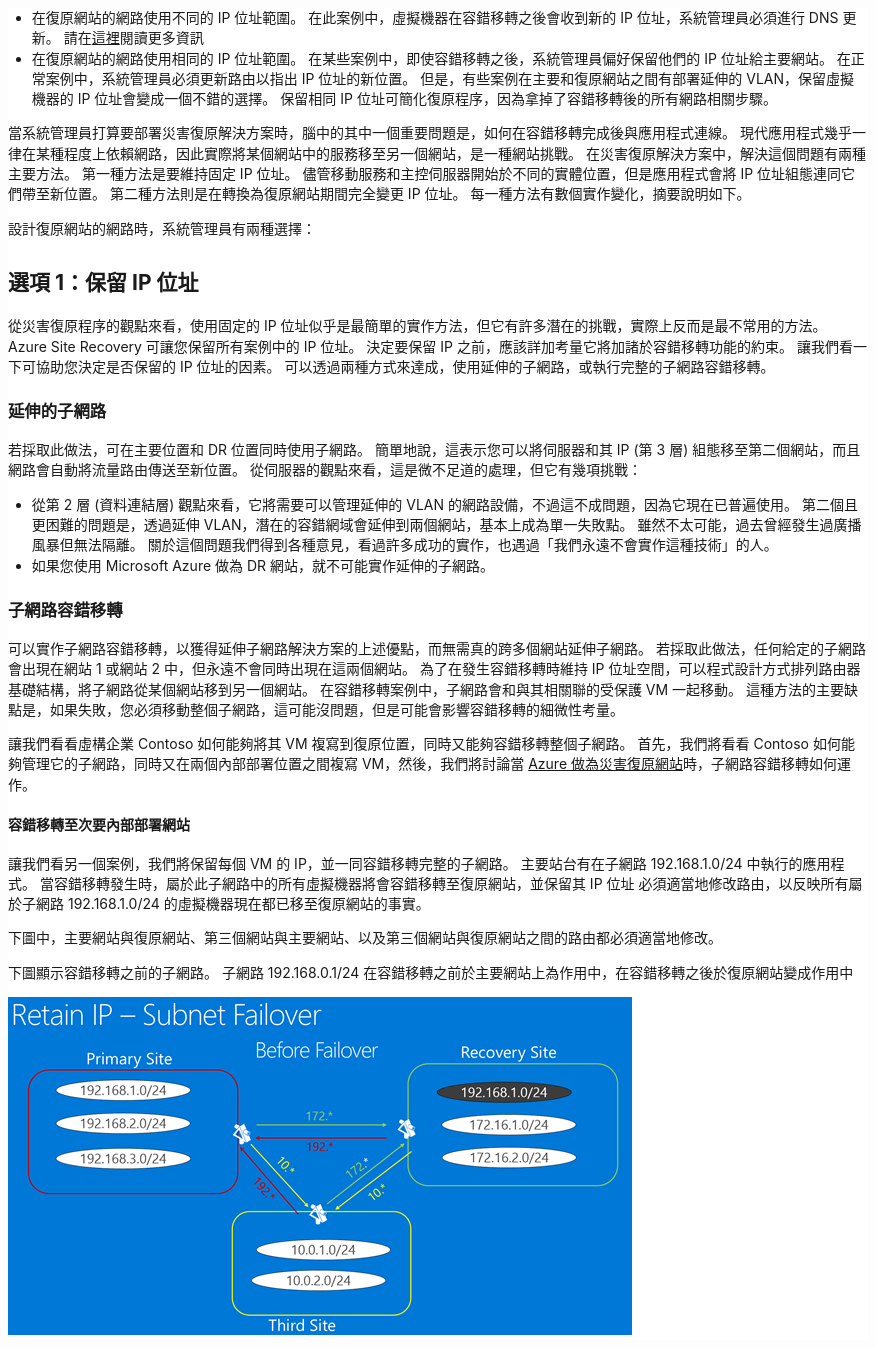 * 在復原網站的網路使用不同的 IP 位址範圍。 在此案例中，虛擬機器在容錯移轉之後會收到新的 IP 位址，系統管理員必須進行 DNS 更新。 請在[這裡](site-recovery-test-failover-vmm-to-vmm.md#preparing-infrastructure-for-test-failover)閱讀更多資訊
* 在復原網站的網路使用相同的 IP 位址範圍。 在某些案例中，即使容錯移轉之後，系統管理員偏好保留他們的 IP 位址給主要網站。 在正常案例中，系統管理員必須更新路由以指出 IP 位址的新位置。 但是，有些案例在主要和復原網站之間有部署延伸的 VLAN，保留虛擬機器的 IP 位址會變成一個不錯的選擇。 保留相同 IP 位址可簡化復原程序，因為拿掉了容錯移轉後的所有網路相關步驟。

當系統管理員打算要部署災害復原解決方案時，腦中的其中一個重要問題是，如何在容錯移轉完成後與應用程式連線。 現代應用程式幾乎一律在某種程度上依賴網路，因此實際將某個網站中的服務移至另一個網站，是一種網站挑戰。 在災害復原解決方案中，解決這個問題有兩種主要方法。 第一種方法是要維持固定 IP 位址。 儘管移動服務和主控伺服器開始於不同的實體位置，但是應用程式會將 IP 位址組態連同它們帶至新位置。 第二種方法則是在轉換為復原網站期間完全變更 IP 位址。 每一種方法有數個實作變化，摘要說明如下。

設計復原網站的網路時，系統管理員有兩種選擇：

## <a name="option-1-retain-ip-addresses"></a>選項 1：保留 IP 位址
從災害復原程序的觀點來看，使用固定的 IP 位址似乎是最簡單的實作方法，但它有許多潛在的挑戰，實際上反而是最不常用的方法。 Azure Site Recovery 可讓您保留所有案例中的 IP 位址。 決定要保留 IP 之前，應該詳加考量它將加諸於容錯移轉功能的約束。 讓我們看一下可協助您決定是否保留的 IP 位址的因素。 可以透過兩種方式來達成，使用延伸的子網路，或執行完整的子網路容錯移轉。

### <a name="stretched-subnet"></a>延伸的子網路
若採取此做法，可在主要位置和 DR 位置同時使用子網路。 簡單地說，這表示您可以將伺服器和其 IP (第 3 層) 組態移至第二個網站，而且網路會自動將流量路由傳送至新位置。 從伺服器的觀點來看，這是微不足道的處理，但它有幾項挑戰：

* 從第 2 層 (資料連結層) 觀點來看，它將需要可以管理延伸的 VLAN 的網路設備，不過這不成問題，因為它現在已普遍使用。 第二個且更困難的問題是，透過延伸 VLAN，潛在的容錯網域會延伸到兩個網站，基本上成為單一失敗點。 雖然不太可能，過去曾經發生過廣播風暴但無法隔離。 關於這個問題我們得到各種意見，看過許多成功的實作，也遇過「我們永遠不會實作這種技術」的人。
* 如果您使用 Microsoft Azure 做為 DR 網站，就不可能實作延伸的子網路。

### <a name="subnet-failover"></a>子網路容錯移轉
可以實作子網路容錯移轉，以獲得延伸子網路解決方案的上述優點，而無需真的跨多個網站延伸子網路。 若採取此做法，任何給定的子網路會出現在網站 1 或網站 2 中，但永遠不會同時出現在這兩個網站。 為了在發生容錯移轉時維持 IP 位址空間，可以程式設計方式排列路由器基礎結構，將子網路從某個網站移到另一個網站。 在容錯移轉案例中，子網路會和與其相關聯的受保護 VM 一起移動。 這種方法的主要缺點是，如果失敗，您必須移動整個子網路，這可能沒問題，但是可能會影響容錯移轉的細微性考量。

讓我們看看虛構企業 Contoso 如何能夠將其 VM 複寫到復原位置，同時又能夠容錯移轉整個子網路。 首先，我們將看看 Contoso 如何能夠管理它的子網路，同時又在兩個內部部署位置之間複寫 VM，然後，我們將討論當 [Azure 做為災害復原網站](#failover-to-azure)時，子網路容錯移轉如何運作。

#### <a name="failover-to-a-secondary-on-premises-site"></a>容錯移轉至次要內部部署網站
讓我們看另一個案例，我們將保留每個 VM 的 IP，並一同容錯移轉完整的子網路。 主要站台有在子網路 192.168.1.0/24 中執行的應用程式。 當容錯移轉發生時，屬於此子網路中的所有虛擬機器將會容錯移轉至復原網站，並保留其 IP 位址 必須適當地修改路由，以反映所有屬於子網路 192.168.1.0/24 的虛擬機器現在都已移至復原網站的事實。

下圖中，主要網站與復原網站、第三個網站與主要網站、以及第三個網站與復原網站之間的路由都必須適當地修改。

下圖顯示容錯移轉之前的子網路。 子網路 192.168.0.1/24 在容錯移轉之前於主要網站上為作用中，在容錯移轉之後於復原網站變成作用中

![容錯移轉之前](./media/site-recovery-network-design/network-design2.png)
